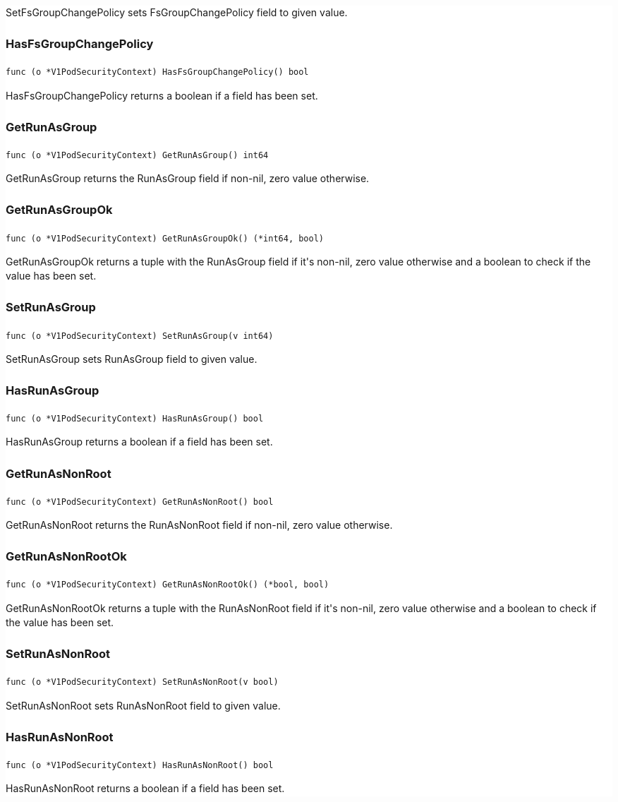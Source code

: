 SetFsGroupChangePolicy sets FsGroupChangePolicy field to given value.

### HasFsGroupChangePolicy

`func (o *V1PodSecurityContext) HasFsGroupChangePolicy() bool`

HasFsGroupChangePolicy returns a boolean if a field has been set.

### GetRunAsGroup

`func (o *V1PodSecurityContext) GetRunAsGroup() int64`

GetRunAsGroup returns the RunAsGroup field if non-nil, zero value otherwise.

### GetRunAsGroupOk

`func (o *V1PodSecurityContext) GetRunAsGroupOk() (*int64, bool)`

GetRunAsGroupOk returns a tuple with the RunAsGroup field if it's non-nil, zero value otherwise
and a boolean to check if the value has been set.

### SetRunAsGroup

`func (o *V1PodSecurityContext) SetRunAsGroup(v int64)`

SetRunAsGroup sets RunAsGroup field to given value.

### HasRunAsGroup

`func (o *V1PodSecurityContext) HasRunAsGroup() bool`

HasRunAsGroup returns a boolean if a field has been set.

### GetRunAsNonRoot

`func (o *V1PodSecurityContext) GetRunAsNonRoot() bool`

GetRunAsNonRoot returns the RunAsNonRoot field if non-nil, zero value otherwise.

### GetRunAsNonRootOk

`func (o *V1PodSecurityContext) GetRunAsNonRootOk() (*bool, bool)`

GetRunAsNonRootOk returns a tuple with the RunAsNonRoot field if it's non-nil, zero value otherwise
and a boolean to check if the value has been set.

### SetRunAsNonRoot

`func (o *V1PodSecurityContext) SetRunAsNonRoot(v bool)`

SetRunAsNonRoot sets RunAsNonRoot field to given value.

### HasRunAsNonRoot

`func (o *V1PodSecurityContext) HasRunAsNonRoot() bool`

HasRunAsNonRoot returns a boolean if a field has been set.
